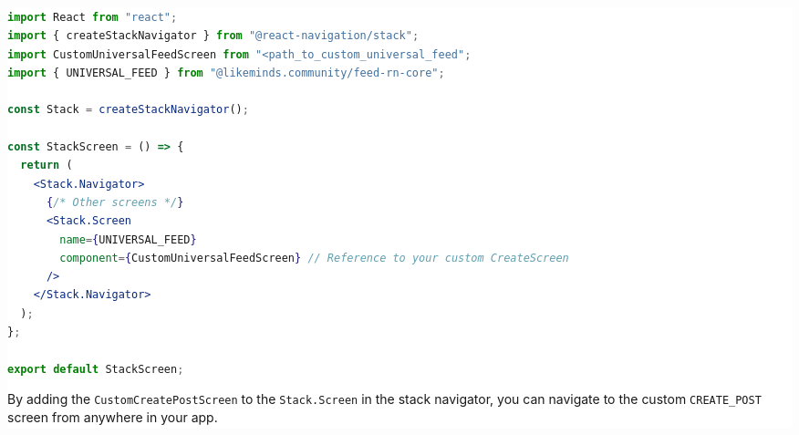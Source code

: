```jsx
import React from "react";
import { createStackNavigator } from "@react-navigation/stack";
import CustomUniversalFeedScreen from "<path_to_custom_universal_feed";
import { UNIVERSAL_FEED } from "@likeminds.community/feed-rn-core";

const Stack = createStackNavigator();

const StackScreen = () => {
  return (
    <Stack.Navigator>
      {/* Other screens */}
      <Stack.Screen
        name={UNIVERSAL_FEED}
        component={CustomUniversalFeedScreen} // Reference to your custom CreateScreen
      />
    </Stack.Navigator>
  );
};

export default StackScreen;
```

By adding the `CustomCreatePostScreen` to the `Stack.Screen` in the stack navigator, you can navigate to the custom `CREATE_POST` screen from anywhere in your app.
